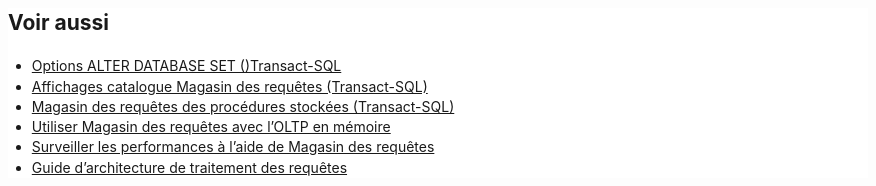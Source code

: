 ## <a name="see-also"></a>Voir aussi

- [Options ALTER DATABASE SET &#40;&#41;Transact-SQL](../../t-sql/statements/alter-database-transact-sql-set-options.md)
- [Affichages catalogue Magasin des requêtes &#40;Transact-SQL&#41;](../../relational-databases/system-catalog-views/query-store-catalog-views-transact-sql.md)
- [Magasin des requêtes des procédures stockées &#40;Transact-SQL&#41;](../../relational-databases/system-stored-procedures/query-store-stored-procedures-transact-sql.md)
- [Utiliser Magasin des requêtes avec l’OLTP en mémoire](../../relational-databases/performance/using-the-query-store-with-in-memory-oltp.md)
- [Surveiller les performances à l’aide de Magasin des requêtes](../../relational-databases/performance/monitoring-performance-by-using-the-query-store.md)
- [Guide d’architecture de traitement des requêtes](../../relational-databases/query-processing-architecture-guide.md)
